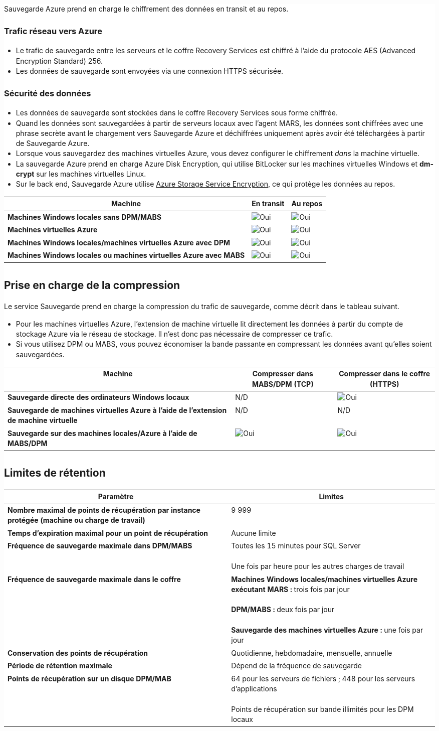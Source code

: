 Sauvegarde Azure prend en charge le chiffrement des données en transit et au repos.

### <a name="network-traffic-to-azure"></a>Trafic réseau vers Azure

- Le trafic de sauvegarde entre les serveurs et le coffre Recovery Services est chiffré à l’aide du protocole AES (Advanced Encryption Standard) 256.
- Les données de sauvegarde sont envoyées via une connexion HTTPS sécurisée.

### <a name="data-security"></a>Sécurité des données

- Les données de sauvegarde sont stockées dans le coffre Recovery Services sous forme chiffrée.
- Quand les données sont sauvegardées à partir de serveurs locaux avec l’agent MARS, les données sont chiffrées avec une phrase secrète avant le chargement vers Sauvegarde Azure et déchiffrées uniquement après avoir été téléchargées à partir de Sauvegarde Azure.
- Lorsque vous sauvegardez des machines virtuelles Azure, vous devez configurer le chiffrement *dans* la machine virtuelle.
- La sauvegarde Azure prend en charge Azure Disk Encryption, qui utilise BitLocker sur les machines virtuelles Windows et **dm-crypt** sur les machines virtuelles Linux.
- Sur le back end, Sauvegarde Azure utilise [Azure Storage Service Encryption](../storage/common/storage-service-encryption.md), ce qui protège les données au repos.

**Machine** | **En transit** | **Au repos**
--- | --- | ---
**Machines Windows locales sans DPM/MABS** | ![Oui][green] | ![Oui][green]
**Machines virtuelles Azure** | ![Oui][green] | ![Oui][green]
**Machines Windows locales/machines virtuelles Azure avec DPM** | ![Oui][green] | ![Oui][green]
**Machines Windows locales ou machines virtuelles Azure avec MABS** | ![Oui][green] | ![Oui][green]

## <a name="compression-support"></a>Prise en charge de la compression

Le service Sauvegarde prend en charge la compression du trafic de sauvegarde, comme décrit dans le tableau suivant.

- Pour les machines virtuelles Azure, l’extension de machine virtuelle lit directement les données à partir du compte de stockage Azure via le réseau de stockage. Il n’est donc pas nécessaire de compresser ce trafic.
- Si vous utilisez DPM ou MABS, vous pouvez économiser la bande passante en compressant les données avant qu’elles soient sauvegardées.

**Machine** | **Compresser dans MABS/DPM (TCP)** | **Compresser dans le coffre (HTTPS)**
--- | --- | ---
**Sauvegarde directe des ordinateurs Windows locaux** | N/D | ![Oui][green]
**Sauvegarde de machines virtuelles Azure à l’aide de l’extension de machine virtuelle** | N/D | N/D
**Sauvegarde sur des machines locales/Azure à l’aide de MABS/DPM** | ![Oui][green] | ![Oui][green]

## <a name="retention-limits"></a>Limites de rétention

**Paramètre** | **Limites**
--- | ---
**Nombre maximal de points de récupération par instance protégée (machine ou charge de travail)** | 9 999
**Temps d’expiration maximal pour un point de récupération** | Aucune limite
**Fréquence de sauvegarde maximale dans DPM/MABS** | Toutes les 15 minutes pour SQL Server<br/><br/> Une fois par heure pour les autres charges de travail
**Fréquence de sauvegarde maximale dans le coffre** | **Machines Windows locales/machines virtuelles Azure exécutant MARS :** trois fois par jour<br/><br/> **DPM/MABS :** deux fois par jour<br/><br/> **Sauvegarde des machines virtuelles Azure :** une fois par jour
**Conservation des points de récupération** | Quotidienne, hebdomadaire, mensuelle, annuelle
**Période de rétention maximale** | Dépend de la fréquence de sauvegarde
**Points de récupération sur un disque DPM/MAB** | 64 pour les serveurs de fichiers ; 448 pour les serveurs d’applications <br/><br/>Points de récupération sur bande illimités pour les DPM locaux


[green]: ./media/backup-support-matrix/green.png
[yellow]: ./media/backup-support-matrix/yellow.png
[red]: ./media/backup-support-matrix/red.png